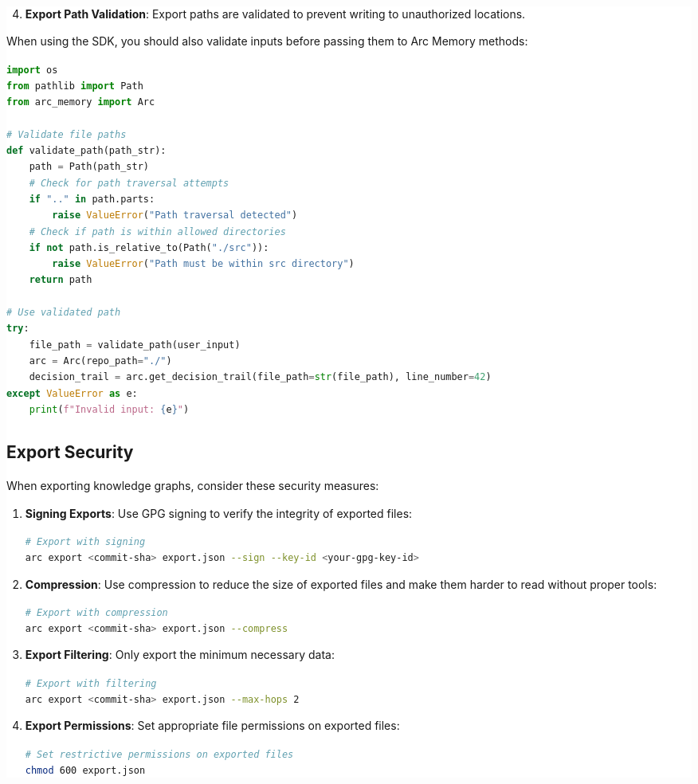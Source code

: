 4. **Export Path Validation**: Export paths are validated to prevent writing to unauthorized locations.

When using the SDK, you should also validate inputs before passing them to Arc Memory methods:

```python
import os
from pathlib import Path
from arc_memory import Arc

# Validate file paths
def validate_path(path_str):
    path = Path(path_str)
    # Check for path traversal attempts
    if ".." in path.parts:
        raise ValueError("Path traversal detected")
    # Check if path is within allowed directories
    if not path.is_relative_to(Path("./src")):
        raise ValueError("Path must be within src directory")
    return path

# Use validated path
try:
    file_path = validate_path(user_input)
    arc = Arc(repo_path="./")
    decision_trail = arc.get_decision_trail(file_path=str(file_path), line_number=42)
except ValueError as e:
    print(f"Invalid input: {e}")
```

## Export Security

When exporting knowledge graphs, consider these security measures:

1. **Signing Exports**: Use GPG signing to verify the integrity of exported files:
   ```bash
   # Export with signing
   arc export <commit-sha> export.json --sign --key-id <your-gpg-key-id>
   ```

2. **Compression**: Use compression to reduce the size of exported files and make them harder to read without proper tools:
   ```bash
   # Export with compression
   arc export <commit-sha> export.json --compress
   ```

3. **Export Filtering**: Only export the minimum necessary data:
   ```bash
   # Export with filtering
   arc export <commit-sha> export.json --max-hops 2
   ```

4. **Export Permissions**: Set appropriate file permissions on exported files:
   ```bash
   # Set restrictive permissions on exported files
   chmod 600 export.json
   ```
